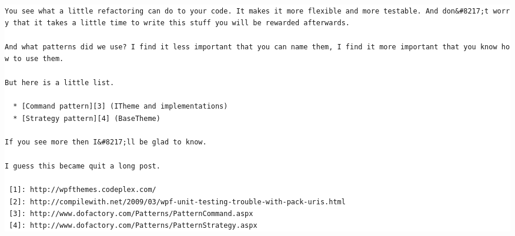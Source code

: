```vbnet
You see what a little refactoring can do to your code. It makes it more flexible and more testable. And don&#8217;t worry that it takes a little time to write this stuff you will be rewarded afterwards. 

And what patterns did we use? I find it less important that you can name them, I find it more important that you know how to use them.

But here is a little list.

  * [Command pattern][3] (ITheme and implementations)
  * [Strategy pattern][4] (BaseTheme)

If you see more then I&#8217;ll be glad to know.

I guess this became quit a long post.

 [1]: http://wpfthemes.codeplex.com/
 [2]: http://compilewith.net/2009/03/wpf-unit-testing-trouble-with-pack-uris.html
 [3]: http://www.dofactory.com/Patterns/PatternCommand.aspx
 [4]: http://www.dofactory.com/Patterns/PatternStrategy.aspx